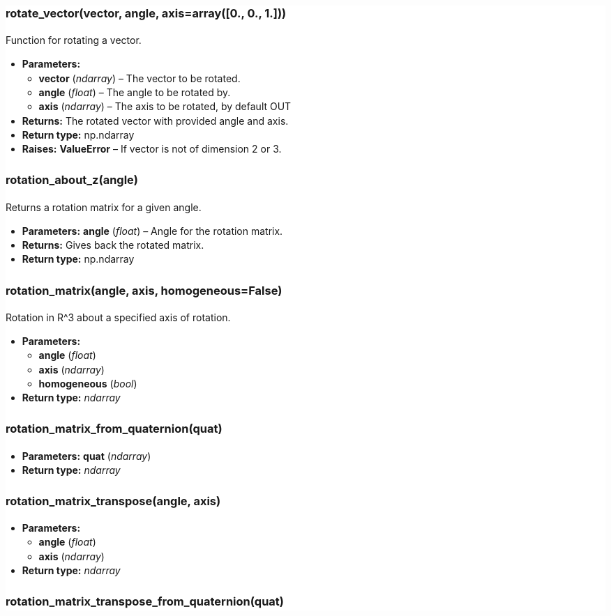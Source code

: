 ### rotate_vector(vector, angle, axis=array([0., 0., 1.]))

Function for rotating a vector.

* **Parameters:**
  * **vector** (*ndarray*) – The vector to be rotated.
  * **angle** (*float*) – The angle to be rotated by.
  * **axis** (*ndarray*) – The axis to be rotated, by default OUT
* **Returns:**
  The rotated vector with provided angle and axis.
* **Return type:**
  np.ndarray
* **Raises:**
  **ValueError** – If vector is not of dimension 2 or 3.

### rotation_about_z(angle)

Returns a rotation matrix for a given angle.

* **Parameters:**
  **angle** (*float*) – Angle for the rotation matrix.
* **Returns:**
  Gives back the rotated matrix.
* **Return type:**
  np.ndarray

### rotation_matrix(angle, axis, homogeneous=False)

Rotation in R^3 about a specified axis of rotation.

* **Parameters:**
  * **angle** (*float*)
  * **axis** (*ndarray*)
  * **homogeneous** (*bool*)
* **Return type:**
  *ndarray*

### rotation_matrix_from_quaternion(quat)

* **Parameters:**
  **quat** (*ndarray*)
* **Return type:**
  *ndarray*

### rotation_matrix_transpose(angle, axis)

* **Parameters:**
  * **angle** (*float*)
  * **axis** (*ndarray*)
* **Return type:**
  *ndarray*

### rotation_matrix_transpose_from_quaternion(quat)
